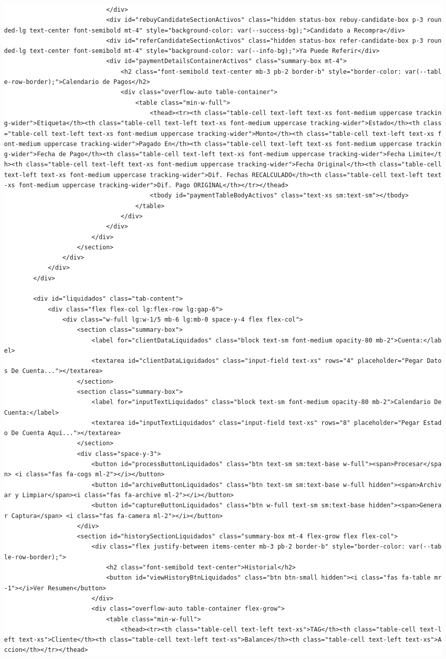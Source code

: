                                 </div>
                                <div id="rebuyCandidateSectionActivos" class="hidden status-box rebuy-candidate-box p-3 rounded-lg text-center font-semibold mt-4" style="background-color: var(--success-bg);">Candidato a Recompra</div>
                                <div id="referCandidateSectionActivos" class="hidden status-box refer-candidate-box p-3 rounded-lg text-center font-semibold mt-4" style="background-color: var(--info-bg);">Ya Puede Referir</div>
                                <div id="paymentDetailsContainerActivos" class="summary-box mt-4">
                                    <h2 class="font-semibold text-center mb-3 pb-2 border-b" style="border-color: var(--table-row-border);">Calendario de Pagos</h2>
                                    <div class="overflow-auto table-container">
                                        <table class="min-w-full">
                                            <thead><tr><th class="table-cell text-left text-xs font-medium uppercase tracking-wider">Etiqueta</th><th class="table-cell text-left text-xs font-medium uppercase tracking-wider">Estado</th><th class="table-cell text-left text-xs font-medium uppercase tracking-wider">Monto</th><th class="table-cell text-left text-xs font-medium uppercase tracking-wider">Pagado En</th><th class="table-cell text-left text-xs font-medium uppercase tracking-wider">Fecha de Pago</th><th class="table-cell text-left text-xs font-medium uppercase tracking-wider">Fecha Limite</th><th class="table-cell text-left text-xs font-medium uppercase tracking-wider">Fecha Original</th><th class="table-cell text-left text-xs font-medium uppercase tracking-wider">Dif. Fechas RECALCULADO</th><th class="table-cell text-left text-xs font-medium uppercase tracking-wider">Dif. Pago ORIGINAL</th></tr></thead>
                                            <tbody id="paymentTableBodyActivos" class="text-xs sm:text-sm"></tbody>
                                        </table>
                                    </div>
                                </div>
                            </div>
                        </section>
                    </div>
                </div>
            </div>

            <div id="liquidados" class="tab-content">
                <div class="flex flex-col lg:flex-row lg:gap-6">
                    <div class="w-full lg:w-1/5 mb-6 lg:mb-0 space-y-4 flex flex-col">
                        <section class="summary-box">
                            <label for="clientDataLiquidados" class="block text-sm font-medium opacity-80 mb-2">Cuenta:</label>
                            <textarea id="clientDataLiquidados" class="input-field text-xs" rows="4" placeholder="Pegar Datos De Cuenta..."></textarea>
                        </section>
                        <section class="summary-box">
                            <label for="inputTextLiquidados" class="block text-sm font-medium opacity-80 mb-2">Calendario De Cuenta:</label>
                            <textarea id="inputTextLiquidados" class="input-field text-xs" rows="8" placeholder="Pegar Estado De Cuenta Aquí..."></textarea>
                        </section>
                        <div class="space-y-3">
                            <button id="processButtonLiquidados" class="btn text-sm sm:text-base w-full"><span>Procesar</span> <i class="fas fa-cogs ml-2"></i></button>
                            <button id="archiveButtonLiquidados" class="btn text-sm sm:text-base w-full hidden"><span>Archivar y Limpiar</span><i class="fas fa-archive ml-2"></i></button>
                            <button id="captureButtonLiquidados" class="btn w-full text-sm sm:text-base hidden"><span>Generar Captura</span> <i class="fas fa-camera ml-2"></i></button>
                        </div>
                        <section id="historySectionLiquidados" class="summary-box mt-4 flex-grow flex flex-col">
                            <div class="flex justify-between items-center mb-3 pb-2 border-b" style="border-color: var(--table-row-border);">
                                <h2 class="font-semibold text-center">Historial</h2>
                                <button id="viewHistoryBtnLiquidados" class="btn btn-small hidden"><i class="fas fa-table mr-1"></i>Ver Resumen</button>
                            </div>
                            <div class="overflow-auto table-container flex-grow">
                                <table class="min-w-full">
                                    <thead><tr><th class="table-cell text-left text-xs">TAG</th><th class="table-cell text-left text-xs">Cliente</th><th class="table-cell text-left text-xs">Balance</th><th class="table-cell text-left text-xs">Accion</th></tr></thead>